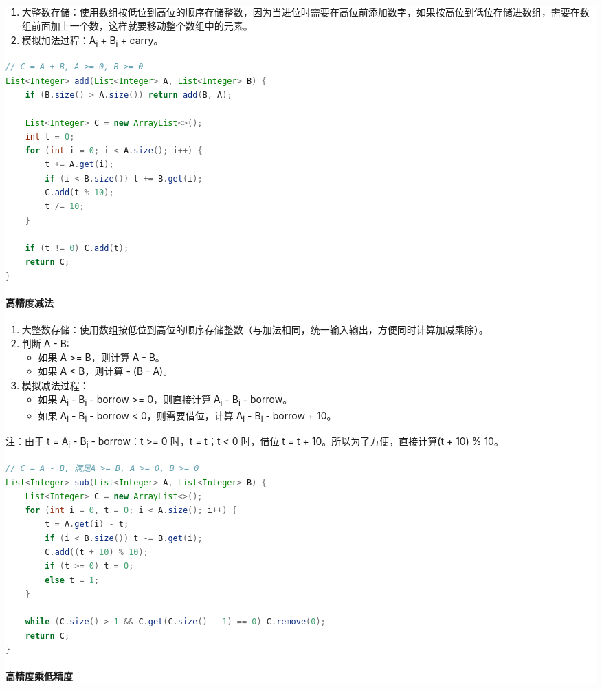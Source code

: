 1. 大整数存储：使用数组按低位到高位的顺序存储整数，因为当进位时需要在高位前添加数字，如果按高位到低位存储进数组，需要在数组前面加上一个数，这样就要移动整个数组中的元素。
2. 模拟加法过程：A<sub>i</sub> + B<sub>i</sub> + carry。

```java
// C = A + B, A >= 0, B >= 0
List<Integer> add(List<Integer> A, List<Integer> B) {
    if (B.size() > A.size()) return add(B, A);

    List<Integer> C = new ArrayList<>();
    int t = 0;
    for (int i = 0; i < A.size(); i++) {
        t += A.get(i);
        if (i < B.size()) t += B.get(i);
        C.add(t % 10);
        t /= 10;
    }

    if (t != 0) C.add(t);
    return C;
}
```

#### 高精度减法

1. 大整数存储：使用数组按低位到高位的顺序存储整数（与加法相同，统一输入输出，方便同时计算加减乘除）。
2. 判断 A - B:
   - 如果 A >= B，则计算 A - B。
   - 如果 A < B，则计算 - (B - A)。
3. 模拟减法过程：
   - 如果 A<sub>i</sub> - B<sub>i</sub> - borrow >= 0，则直接计算  A<sub>i</sub> - B<sub>i</sub> - borrow。
   - 如果 A<sub>i</sub> - B<sub>i</sub> - borrow < 0，则需要借位，计算  A<sub>i</sub> - B<sub>i</sub> - borrow + 10。

注：由于 t = A<sub>i</sub> - B<sub>i</sub> - borrow：t >= 0 时，t = t；t < 0 时，借位 t = t + 10。所以为了方便，直接计算(t + 10) % 10。

```java
// C = A - B, 满足A >= B, A >= 0, B >= 0
List<Integer> sub(List<Integer> A, List<Integer> B) {
    List<Integer> C = new ArrayList<>();
    for (int i = 0, t = 0; i < A.size(); i++) {
        t = A.get(i) - t;
        if (i < B.size()) t -= B.get(i);
        C.add((t + 10) % 10);
        if (t >= 0) t = 0;
        else t = 1;
    }

    while (C.size() > 1 && C.get(C.size() - 1) == 0) C.remove(0);
    return C;
}
```

#### 高精度乘低精度
